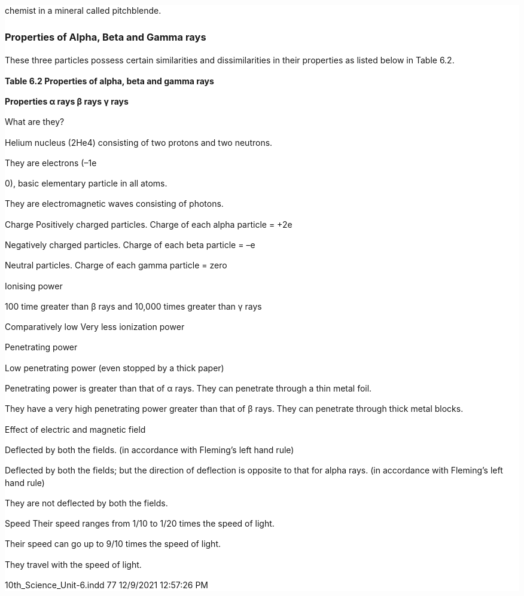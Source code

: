 chemist in a mineral called pitchblende.

### Properties of Alpha, Beta and Gamma rays


These three particles possess certain similarities and dissimilarities in their properties as listed below in Table 6.2.

**Table 6.2 Properties of alpha, beta and gamma rays**

**Properties α rays β rays γ rays**

What are they?

Helium nucleus (2He4) consisting of two protons and two neutrons.

They are electrons (–1e

0), basic elementary particle in all atoms.

They are electromagnetic waves consisting of photons.

Charge Positively charged particles. Charge of each alpha particle = +2e

Negatively charged particles. Charge of each beta particle = –e

Neutral particles. Charge of each gamma particle = zero

Ionising power

100 time greater than β rays and 10,000 times greater than γ rays

Comparatively low Very less ionization power

Penetrating power

Low penetrating power (even stopped by a thick paper)

Penetrating power is greater than that of α rays. They can penetrate through a thin metal foil.

They have a very high penetrating power greater than that of β rays. They can penetrate through thick metal blocks.

Effect of electric and magnetic field

Deflected by both the fields. (in accordance with Fleming’s left hand rule)

Deflected by both the fields; but the direction of deflection is opposite to that for alpha rays. (in accordance with Fleming’s left hand rule)

They are not deflected by both the fields.

Speed Their speed ranges from 1/10 to 1/20 times the speed of light.

Their speed can go up to 9/10 times the speed of light.

They travel with the speed of light.

10th\_Science\_Unit-6.indd 77 12/9/2021 12:57:26 PM






